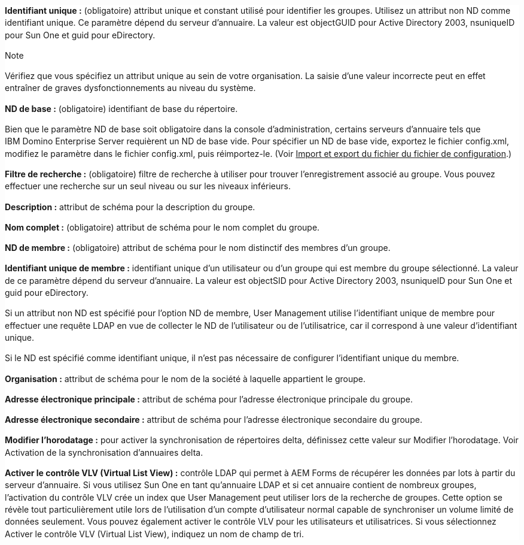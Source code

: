 **Identifiant unique :** (obligatoire) attribut unique et constant utilisé pour identifier les groupes. Utilisez un attribut non ND comme identifiant unique. Ce paramètre dépend du serveur d’annuaire. La valeur est objectGUID pour Active Directory 2003, nsuniqueID pour Sun One et guid pour eDirectory.

>[!NOTE]
>
>Vérifiez que vous spécifiez un attribut unique au sein de votre organisation. La saisie d’une valeur incorrecte peut en effet entraîner de graves dysfonctionnements au niveau du système.

**ND de base :** (obligatoire) identifiant de base du répertoire.

Bien que le paramètre ND de base soit obligatoire dans la console d’administration, certains serveurs d’annuaire tels que IBM Domino Enterprise Server requièrent un ND de base vide. Pour spécifier un ND de base vide, exportez le fichier config.xml, modifiez le paramètre dans le fichier config.xml, puis réimportez-le. (Voir [Import et export du fichier du fichier de configuration](/help/forms/using/admin-help/importing-exporting-configuration-file.md#importing-and-exporting-the-configuration-file).)

**Filtre de recherche :** (obligatoire) filtre de recherche à utiliser pour trouver l’enregistrement associé au groupe. Vous pouvez effectuer une recherche sur un seul niveau ou sur les niveaux inférieurs.

**Description :** attribut de schéma pour la description du groupe.

**Nom complet :** (obligatoire) attribut de schéma pour le nom complet du groupe.

**ND de membre :** (obligatoire) attribut de schéma pour le nom distinctif des membres d’un groupe.

**Identifiant unique de membre :** identifiant unique d’un utilisateur ou d’un groupe qui est membre du groupe sélectionné. La valeur de ce paramètre dépend du serveur d’annuaire. La valeur est objectSID pour Active Directory 2003, nsuniqueID pour Sun One et guid pour eDirectory.

Si un attribut non ND est spécifié pour l’option ND de membre, User Management utilise l’identifiant unique de membre pour effectuer une requête LDAP en vue de collecter le ND de l’utilisateur ou de l’utilisatrice, car il correspond à une valeur d’identifiant unique.

Si le ND est spécifié comme identifiant unique, il n’est pas nécessaire de configurer l’identifiant unique du membre.

**Organisation :** attribut de schéma pour le nom de la société à laquelle appartient le groupe.

**Adresse électronique principale :** attribut de schéma pour l’adresse électronique principale du groupe.

**Adresse électronique secondaire :** attribut de schéma pour l’adresse électronique secondaire du groupe.

**Modifier l’horodatage :** pour activer la synchronisation de répertoires delta, définissez cette valeur sur Modifier l’horodatage. Voir Activation de la synchronisation d’annuaires delta.

**Activer le contrôle VLV (Virtual List View) :** contrôle LDAP qui permet à AEM Forms de récupérer les données par lots à partir du serveur d’annuaire. Si vous utilisez Sun One en tant qu’annuaire LDAP et si cet annuaire contient de nombreux groupes, l’activation du contrôle VLV crée un index que User Management peut utiliser lors de la recherche de groupes. Cette option se révèle tout particulièrement utile lors de l’utilisation d’un compte d’utilisateur normal capable de synchroniser un volume limité de données seulement. Vous pouvez également activer le contrôle VLV pour les utilisateurs et utilisatrices. Si vous sélectionnez Activer le contrôle VLV (Virtual List View), indiquez un nom de champ de tri.
